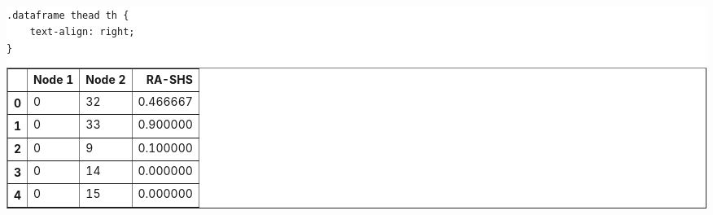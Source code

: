     .dataframe thead th {
        text-align: right;
    }
</style>
<table border="1" class="dataframe">
  <thead>
    <tr style="text-align: right;">
      <th></th>
      <th>Node 1</th>
      <th>Node 2</th>
      <th>RA-SHS</th>
    </tr>
  </thead>
  <tbody>
    <tr>
      <th>0</th>
      <td>0</td>
      <td>32</td>
      <td>0.466667</td>
    </tr>
    <tr>
      <th>1</th>
      <td>0</td>
      <td>33</td>
      <td>0.900000</td>
    </tr>
    <tr>
      <th>2</th>
      <td>0</td>
      <td>9</td>
      <td>0.100000</td>
    </tr>
    <tr>
      <th>3</th>
      <td>0</td>
      <td>14</td>
      <td>0.000000</td>
    </tr>
    <tr>
      <th>4</th>
      <td>0</td>
      <td>15</td>
      <td>0.000000</td>
    </tr>
  </tbody>
</table>
</div>


